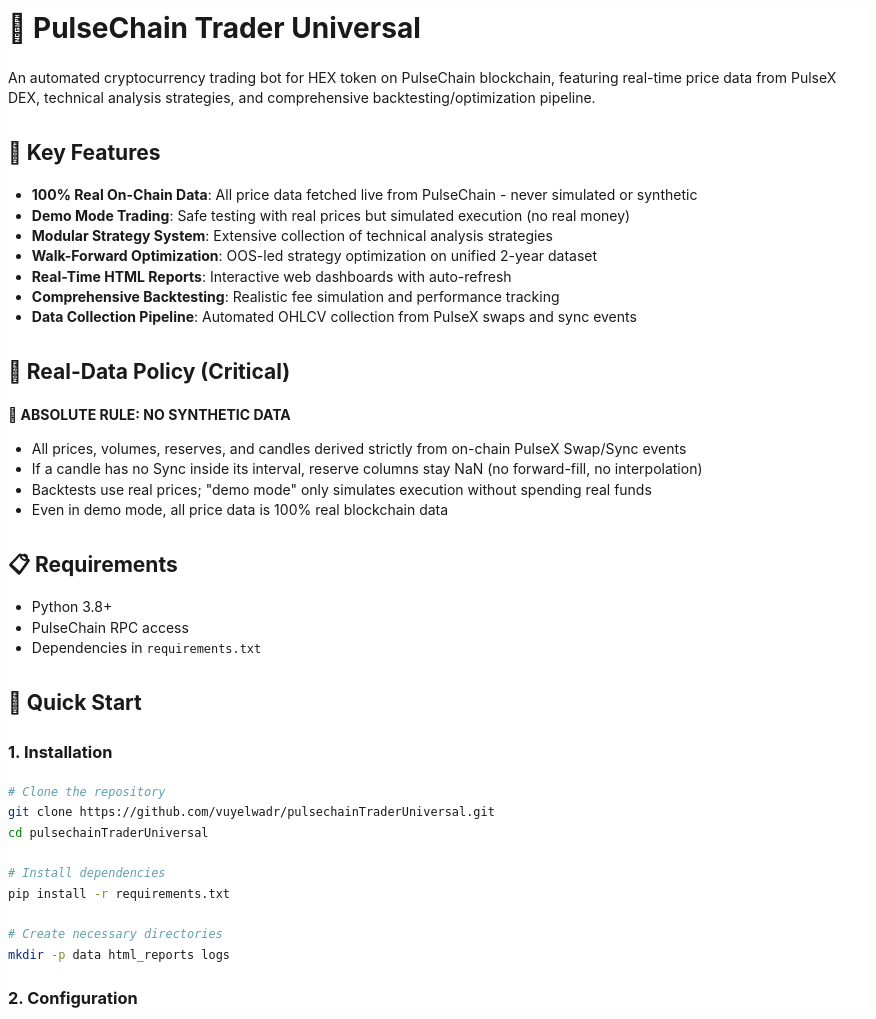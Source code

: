 # 🚀 PulseChain Trader Universal

An automated cryptocurrency trading bot for HEX token on PulseChain blockchain, featuring real-time price data from PulseX DEX, technical analysis strategies, and comprehensive backtesting/optimization pipeline.

## 🎯 Key Features

- **100% Real On-Chain Data**: All price data fetched live from PulseChain - never simulated or synthetic
- **Demo Mode Trading**: Safe testing with real prices but simulated execution (no real money)
- **Modular Strategy System**: Extensive collection of technical analysis strategies
- **Walk-Forward Optimization**: OOS-led strategy optimization on unified 2-year dataset
- **Real-Time HTML Reports**: Interactive web dashboards with auto-refresh
- **Comprehensive Backtesting**: Realistic fee simulation and performance tracking
- **Data Collection Pipeline**: Automated OHLCV collection from PulseX swaps and sync events

## 🧭 Real-Data Policy (Critical)

**🚨 ABSOLUTE RULE: NO SYNTHETIC DATA**
- All prices, volumes, reserves, and candles derived strictly from on-chain PulseX Swap/Sync events
- If a candle has no Sync inside its interval, reserve columns stay NaN (no forward-fill, no interpolation)
- Backtests use real prices; "demo mode" only simulates execution without spending real funds
- Even in demo mode, all price data is 100% real blockchain data

## 📋 Requirements

- Python 3.8+
- PulseChain RPC access
- Dependencies in `requirements.txt`

## 🚀 Quick Start

### 1. Installation

```bash
# Clone the repository
git clone https://github.com/vuyelwadr/pulsechainTraderUniversal.git
cd pulsechainTraderUniversal

# Install dependencies
pip install -r requirements.txt

# Create necessary directories
mkdir -p data html_reports logs
```

### 2. Configuration
